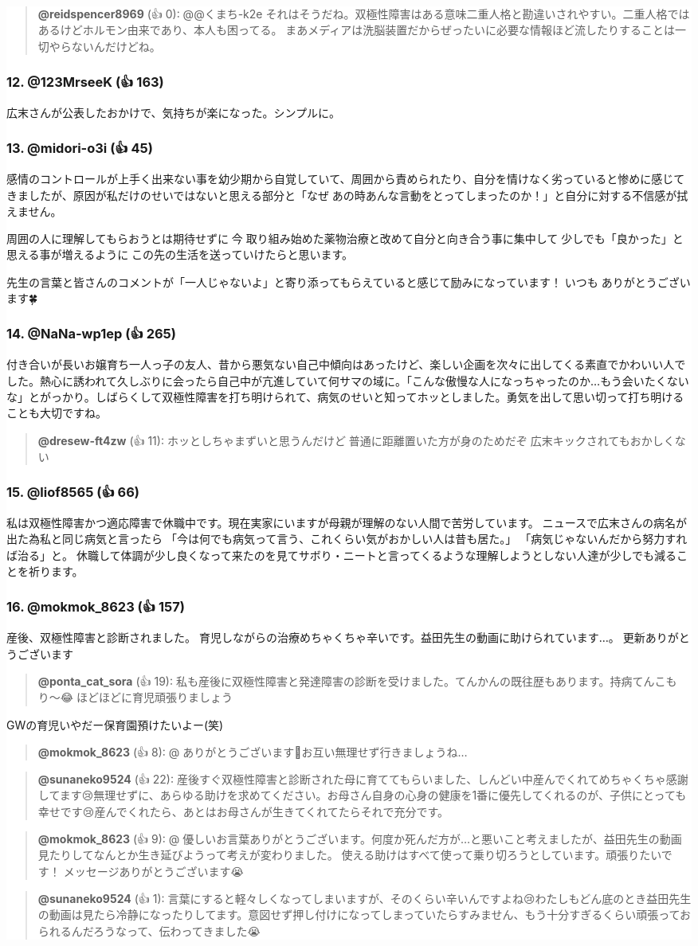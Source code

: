 > **@reidspencer8969** (👍 0): @@くまち-k2e それはそうだね。双極性障害はある意味二重人格と勘違いされやすい。二重人格ではあるけどホルモン由来であり、本人も困ってる。
まあメディアは洗脳装置だからぜったいに必要な情報ほど流したりすることは一切やらないんだけどね。

### 12. @123MrseeK (👍 163)
広末さんが公表したおかけで、気持ちが楽になった。シンプルに。

### 13. @midori-o3i (👍 45)
感情のコントロールが上手く出来ない事を幼少期から自覚していて、周囲から責められたり、自分を情けなく劣っていると惨めに感じてきましたが、原因が私だけのせいではないと思える部分と「なぜ あの時あんな言動をとってしまったのか！」と自分に対する不信感が拭えません。

周囲の人に理解してもらおうとは期待せずに 今 取り組み始めた薬物治療と改めて自分と向き合う事に集中して 少しでも「良かった」と思える事が増えるように この先の生活を送っていけたらと思います。

先生の言葉と皆さんのコメントが「一人じゃないよ」と寄り添ってもらえていると感じて励みになっています！
いつも ありがとうございます🍀

### 14. @NaNa-wp1ep (👍 265)
付き合いが長いお嬢育ち一人っ子の友人、昔から悪気ない自己中傾向はあったけど、楽しい企画を次々に出してくる素直でかわいい人でした。熱心に誘われて久しぶりに会ったら自己中が亢進していて何サマの域に。「こんな傲慢な人になっちゃったのか…もう会いたくないな」とがっかり。しばらくして双極性障害を打ち明けられて、病気のせいと知ってホッとしました。勇気を出して思い切って打ち明けることも大切ですね。

> **@dresew-ft4zw** (👍 11): ホッとしちゃまずいと思うんだけど
普通に距離置いた方が身のためだぞ
広末キックされてもおかしくない

### 15. @liof8565 (👍 66)
私は双極性障害かつ適応障害で休職中です。現在実家にいますが母親が理解のない人間で苦労しています。
ニュースで広末さんの病名が出た為私と同じ病気と言ったら
「今は何でも病気って言う、これくらい気がおかしい人は昔も居た。」
「病気じゃないんだから努力すれば治る」と。
休職して体調が少し良くなって来たのを見てサボり・ニートと言ってくるような理解しようとしない人達が少しでも減ることを祈ります。

### 16. @mokmok_8623 (👍 157)
産後、双極性障害と診断されました。
育児しながらの治療めちゃくちゃ辛いです。益田先生の動画に助けられています…。
更新ありがとうございます

> **@ponta_cat_sora** (👍 19): 私も産後に双極性障害と発達障害の診断を受けました。てんかんの既往歴もあります。持病てんこもり〜😂
ほどほどに育児頑張りましょう

GWの育児いやだー保育園預けたいよー(笑)

> **@mokmok_8623** (👍 8): @ ありがとうございます🥲お互い無理せず行きましょうね…

> **@sunaneko9524** (👍 22): 産後すぐ双極性障害と診断された母に育ててもらいました、しんどい中産んでくれてめちゃくちゃ感謝してます😢無理せずに、あらゆる助けを求めてください。お母さん自身の心身の健康を1番に優先してくれるのが、子供にとっても幸せです😢産んでくれたら、あとはお母さんが生きてくれてたらそれで充分です。

> **@mokmok_8623** (👍 9): @ 優しいお言葉ありがとうございます。何度か死んだ方が…と悪いこと考えましたが、益田先生の動画見たりしてなんとか生き延びようって考えが変わりました。
使える助けはすべて使って乗り切ろうとしています。頑張りたいです！
メッセージありがとうございます😭

> **@sunaneko9524** (👍 1): 言葉にすると軽々しくなってしまいますが、そのくらい辛いんですよね😢わたしもどん底のとき益田先生の動画は見たら冷静になったりしてます。意図せず押し付けになってしまっていたらすみません、もう十分すぎるくらい頑張っておられるんだろうなって、伝わってきました😭
